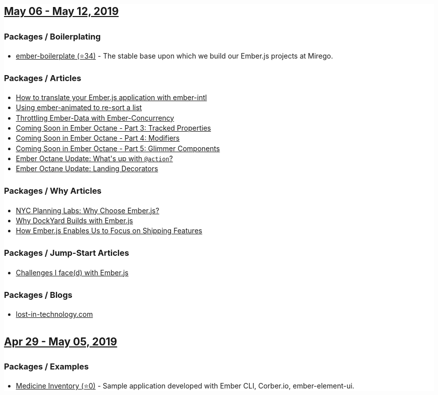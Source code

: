 ## [May 06 - May 12, 2019](/content/2019/18/README.md)

### Packages / Boilerplating

*   [ember-boilerplate (⭐34)](https://github.com/mirego/ember-boilerplate) -  The stable base upon which we build our Ember.js projects at Mirego.

### Packages / Articles

*   [How to translate your Ember.js application with ember-intl](https://www.codeandweb.com/babeledit/tutorials/how-to-translate-your-ember-app-with-ember-intl)
*   [Using ember-animated to re-sort a list](https://devjournal.balinterdi.com/using-ember-animated-to-resort-a-list/)
*   [Throttling Ember-Data with Ember-Concurrency](https://medium.com/@mudflye/throttling-ember-data-with-ember-concurrency-ff30d804a1b)
*   [Coming Soon in Ember Octane - Part 3: Tracked Properties](https://www.pzuraq.com/coming-soon-in-ember-octane-part-3-tracked-properties/)
*   [Coming Soon in Ember Octane - Part 4: Modifiers](https://www.pzuraq.com/coming-soon-in-ember-octane-part-4-modifiers/)
*   [Coming Soon in Ember Octane - Part 5: Glimmer Components](https://www.pzuraq.com/coming-soon-in-ember-octane-part-5-glimmer-components/)
*   [Ember Octane Update: What's up with `@action`?](https://www.pzuraq.com/ember-octane-update-action/)
*   [Ember Octane Update: Landing Decorators](https://www.pzuraq.com/ember-octane-update-landing-decorators/)

### Packages / Why Articles

*   [NYC Planning Labs: Why Choose Ember.js?](https://medium.com/nycplanninglabs/nyc-planning-labs-why-choose-ember-js-fe9ff75f4373)
*   [Why DockYard Builds with Ember.js](https://dockyard.com/blog/2017/10/04/why-dockyard-uses-ember)
*   [How Ember.js Enables Us to Focus on Shipping Features](http://blog.nightwatch.io/ember-js-shipping-features)

### Packages / Jump-Start Articles

*   [Challenges I face(d) with Ember.js](https://medium.com/@sarbbottam/challenges-i-face-with-ember-js-59bfba30416e)

### Packages / Blogs

*   [lost-in-technology.com](https://www.lost-in-technology.com/blog/)

## [Apr 29 - May 05, 2019](/content/2019/17/README.md)

### Packages / Examples

*   [Medicine Inventory (⭐0)](https://github.com/aalasolutions/ember-medical-inventory) - Sample application developed with Ember CLI, Corber.io, ember-element-ui.
